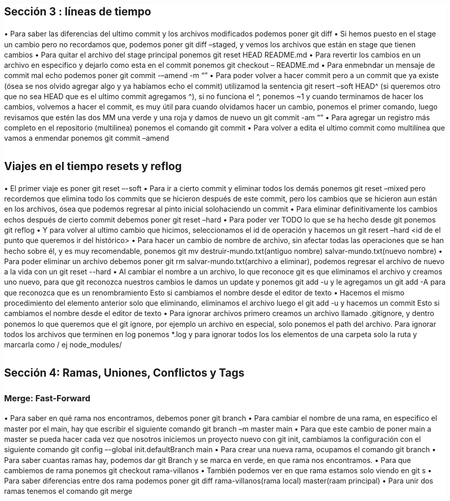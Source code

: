 ## Sección 3 : líneas de tiempo
•	Para saber las diferencias del ultimo commit y los archivos modificados podemos poner git diff
•	Si hemos puesto en el stage un cambio pero no recordamos que, podemos poner git diff –staged, y vemos los archivos que están en stage que tienen cambios
•	Para quitar el archivo del stage principal ponemos git reset HEAD README.md
•	Para revertir los cambios en un archivo en especifico y dejarlo como esta en el commit ponemos git checkout – README.md
•	Para enmebndar un mensaje de commit mal echo podemos poner git commit -–amend -m “<Mensaje>”
•	Para poder volver a hacer commit pero a un commit que ya existe (ósea se nos olvido agregar algo y ya habíamos echo el commit) utilizamod la sentencia git resert –soft HEAD^ (si queremos otro que no sea HEAD que es el ultimo commit agregamos ^), si no funciona el ^, ponemos ~1 y cuando terminamos de hacer los cambios, volvemos a hacer el commit, es muy útil para cuando olvidamos hacer un cambio, ponemos el primer comando, luego revisamos que estén las dos MM una verde y una roja y damos de nuevo un git commit -am “<mensaje>”
•	Para agregar un registro más completo en el repositorio (multilinea) ponemos el comando git commit
•	Para volver a edita el ultimo commit como multilínea que vamos a enmendar ponemos git commit –amend
## Viajes en el tiempo resets y reflog
•	El primer viaje es poner git reset –-soft <numero del commit que queremos tener>
•	Para ir a cierto commit y eliminar todos los demás ponemos git reset –mixed <id de commit al que queremos viajar>  pero recordemos que elimina todo los commits que se hicieron después de este commit, pero los cambios que se hicieron aun están en los archivos, ósea que podemos regresar al pinto inicial solohaciendo un commit
•	Para eliminar definitivamente los cambios echos después de cierto commit debemos poner git reset –hard <Id del commit al que queremos regresar>
•	Para poder ver TODO lo que se ha hecho desde git ponemos git reflog
•	Y para volver al ultimo cambio que hicimos, seleccionamos el id de operación y hacemos un git resert –hard <id de el punto que queremos ir del histórico>
•	Para hacer un cambio de nombre de archivo, sin afectar todas las operaciones que se han hecho sobre él, y es muy recomendable, ponemos  git mv destruir-mundo.txt(antiguo nombre) salvar-mundo.txt(nuevo nombre)
•	Para poder eliminar un archivo debemos poner git rm salvar-mundo.txt(archivo a eliminar), podemos regresar el archivo de nuevo a la vida con un git reset --hard
•	Al cambiar el nombre a un archivo, lo que reconoce git es que eliminamos el archivo y creamos uno nuevo, para que git reconozca nuestros cambios le damos un update y ponemos git add -u y le agregamos un git add -A para que reconozca que es un renombramiento Esto si cambiamos el nombre desde el editor de texto
•	Hacemos el mismo procedimiento del elemento anterior solo que eliminando, eliminamos el archivo luego el git add -u y hacemos un commit Esto si cambiamos el nombre desde el editor de texto
•	Para ignorar archivos primero creamos un archivo llamado .gitignore, y dentro ponemos lo que queremos que el git ignore, por ejemplo un archivo en especial, solo ponemos el path del archivo. Para ignorar todos los archivos que terminen en log ponemos *.log y para ignorar todos los los elementos de una carpeta solo la ruta y marcarla como / ej node_modules/
## Sección 4: Ramas, Uniones, Conflictos y Tags
### Merge: Fast-Forward
•	Para saber en qué rama nos encontramos, debemos poner git branch
•	Para cambiar el nombre de una rama, en especifico el master por el main, hay que escribir el siguiente comando git branch –m master main
•	Para que este cambio de poner main a master se pueda hacer cada vez que nosotros iniciemos un proyecto nuevo con git init, cambiamos la configuración con el siguiente comando git config –-global init.defaultBranch main
•	Para crear una nueva rama, ocupamos el comando git branch <Nombre Rama>
•	Para saber cuantas ramas hay, podemos dar git Branch y se marca en verde, en que rama nos encontramos.
•	Para que cambiemos de rama ponemos git checkout rama-villanos 
•	También podemos ver en que rama estamos solo viendo en git s
•	Para saber diferencias entre dos rama podemos poner git diff rama-villanos(rama local) master(raam principal)
•	Para unir dos ramas tenemos el comando git merge <Nombre de la rama>
